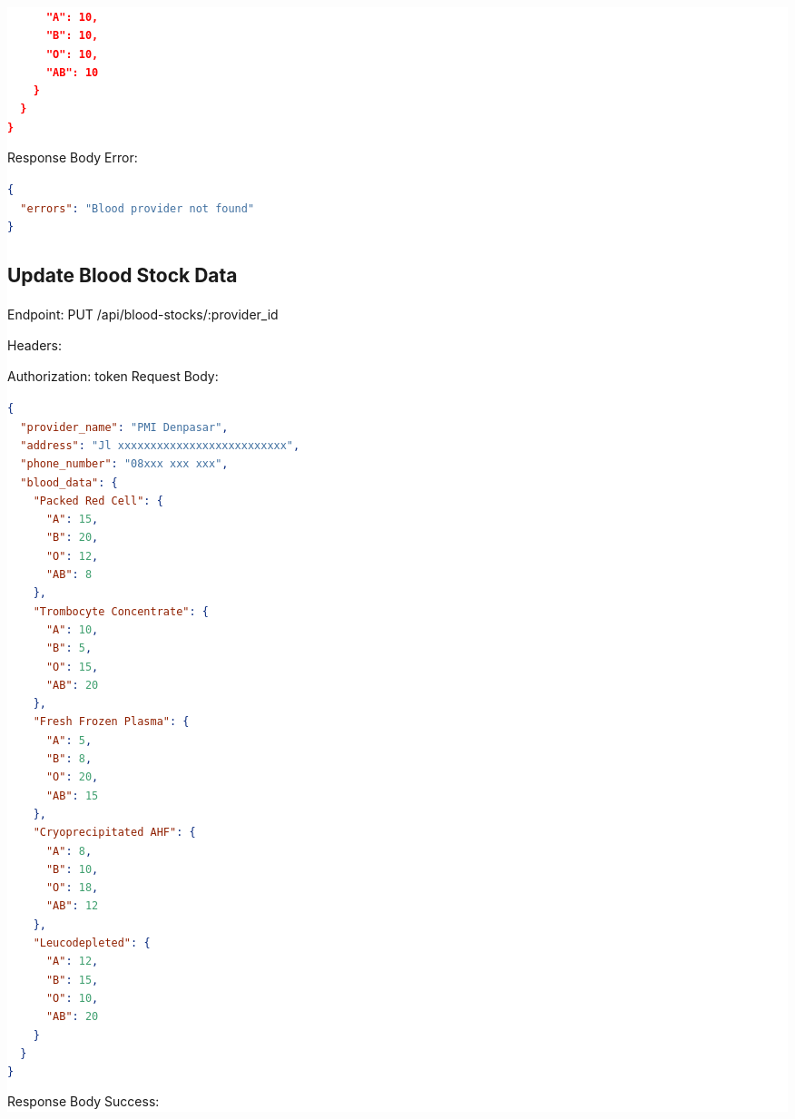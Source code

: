 ```json
      "A": 10,
      "B": 10,
      "O": 10,
      "AB": 10
    }
  }
}
```

Response Body Error:

```json
{
  "errors": "Blood provider not found"
}
```

## Update Blood Stock Data
Endpoint: PUT /api/blood-stocks/:provider_id

Headers:

Authorization: token
Request Body:

```json
{
  "provider_name": "PMI Denpasar",
  "address": "Jl xxxxxxxxxxxxxxxxxxxxxxxxxx",
  "phone_number": "08xxx xxx xxx",
  "blood_data": {
    "Packed Red Cell": {
      "A": 15,
      "B": 20,
      "O": 12,
      "AB": 8
    },
    "Trombocyte Concentrate": {
      "A": 10,
      "B": 5,
      "O": 15,
      "AB": 20
    },
    "Fresh Frozen Plasma": {
      "A": 5,
      "B": 8,
      "O": 20,
      "AB": 15
    },
    "Cryoprecipitated AHF": {
      "A": 8,
      "B": 10,
      "O": 18,
      "AB": 12
    },
    "Leucodepleted": {
      "A": 12,
      "B": 15,
      "O": 10,
      "AB": 20
    }
  }
}
```
Response Body Success:
```json
```
